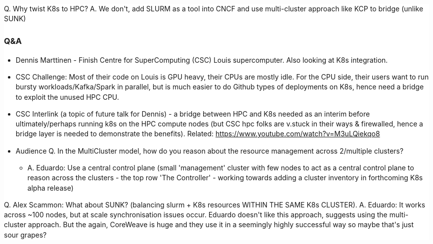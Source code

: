 Q. Why twist K8s to HPC? 
A. We don't, add SLURM as a tool into CNCF and use multi-cluster approach like KCP to bridge (unlike SUNK)

### Q&A
- Dennis Marttinen - Finish Centre for SuperComputing (CSC) Louis supercomputer. Also looking at K8s integration. 
- CSC Challenge: Most of their code on Louis is GPU heavy, their CPUs are mostly idle. For the CPU side, their users want to run bursty workloads/Kafka/Spark in parallel, but is much easier to do Github types of deployments on K8s, hence need a bridge to exploit the unused HPC CPU. 
- CSC Interlink (a topic of future talk for Dennis) - a bridge between HPC and K8s needed as an interim before ultimately/perhaps running k8s on the HPC compute nodes (but CSC hpc folks are v.stuck in their ways & firewalled, hence a bridge layer is needed to demonstrate the benefits). Related: https://www.youtube.com/watch?v=M3uLQiekqo8

-  Audience Q. In the MultiCluster model, how do you reason about the resource management across 2/multiple clusters?
   - A. Eduardo: Use a central control plane (small 'management' cluster with few nodes to act as a central control plane to reason across the clusters - the top row 'The Controller' - working towards adding a cluster inventory in forthcoming K8s alpha release)


Q. Alex Scammon: What about SUNK? (balancing slurm + K8s resources WITHIN THE SAME K8s CLUSTER). 
A. Eduardo: It works across ~100 nodes, but at scale synchronisation issues occur. Eduardo doesn't like this approach, suggests using the multi-cluster approach. But the again, CoreWeave is huge and they use it in a seemingly highly successful way so maybe that's just sour grapes?  


